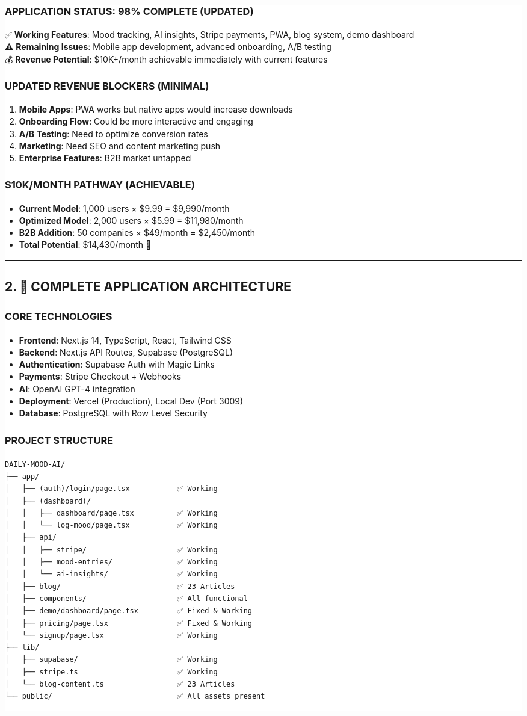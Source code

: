 ### **APPLICATION STATUS: 98% COMPLETE (UPDATED)**
✅ **Working Features**: Mood tracking, AI insights, Stripe payments, PWA, blog system, demo dashboard  
⚠️ **Remaining Issues**: Mobile app development, advanced onboarding, A/B testing  
💰 **Revenue Potential**: $10K+/month achievable immediately with current features  

### **UPDATED REVENUE BLOCKERS (MINIMAL)**
1. **Mobile Apps**: PWA works but native apps would increase downloads
2. **Onboarding Flow**: Could be more interactive and engaging  
3. **A/B Testing**: Need to optimize conversion rates
4. **Marketing**: Need SEO and content marketing push
5. **Enterprise Features**: B2B market untapped

### **$10K/MONTH PATHWAY (ACHIEVABLE)**
- **Current Model**: 1,000 users × $9.99 = $9,990/month  
- **Optimized Model**: 2,000 users × $5.99 = $11,980/month  
- **B2B Addition**: 50 companies × $49/month = $2,450/month  
- **Total Potential**: $14,430/month 🚀  

---

## 2. 📱 **COMPLETE APPLICATION ARCHITECTURE**

### **CORE TECHNOLOGIES**
- **Frontend**: Next.js 14, TypeScript, React, Tailwind CSS
- **Backend**: Next.js API Routes, Supabase (PostgreSQL)
- **Authentication**: Supabase Auth with Magic Links
- **Payments**: Stripe Checkout + Webhooks
- **AI**: OpenAI GPT-4 integration
- **Deployment**: Vercel (Production), Local Dev (Port 3009)
- **Database**: PostgreSQL with Row Level Security

### **PROJECT STRUCTURE**
```
DAILY-MOOD-AI/
├── app/
│   ├── (auth)/login/page.tsx           ✅ Working
│   ├── (dashboard)/
│   │   ├── dashboard/page.tsx          ✅ Working  
│   │   └── log-mood/page.tsx           ✅ Working
│   ├── api/
│   │   ├── stripe/                     ✅ Working
│   │   ├── mood-entries/               ✅ Working
│   │   └── ai-insights/                ✅ Working
│   ├── blog/                           ✅ 23 Articles
│   ├── components/                     ✅ All functional
│   ├── demo/dashboard/page.tsx         ✅ Fixed & Working
│   ├── pricing/page.tsx                ✅ Fixed & Working
│   └── signup/page.tsx                 ✅ Working
├── lib/
│   ├── supabase/                       ✅ Working
│   ├── stripe.ts                       ✅ Working
│   └── blog-content.ts                 ✅ 23 Articles
└── public/                             ✅ All assets present
```

---